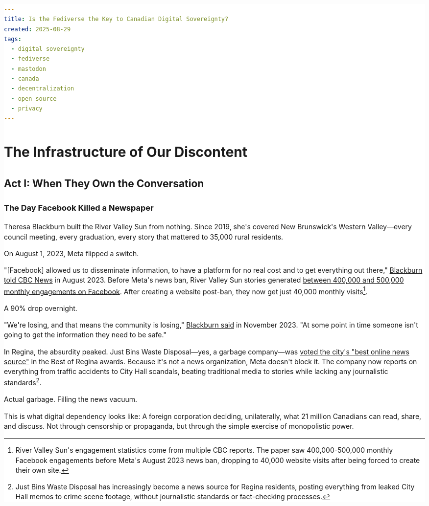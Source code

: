 ```yaml
---
title: Is the Fediverse the Key to Canadian Digital Sovereignty?
created: 2025-08-29
tags:
  - digital sovereignty
  - fediverse
  - mastodon
  - canada
  - decentralization
  - open source
  - privacy
---
```



# The Infrastructure of Our Discontent

## Act I: When They Own the Conversation

### The Day Facebook Killed a Newspaper

Theresa Blackburn built the River Valley Sun from nothing. Since 2019, she's covered New Brunswick's Western Valley—every council meeting, every graduation, every story that mattered to 35,000 rural residents.

On August 1, 2023, Meta flipped a switch.

"[Facebook] allowed us to disseminate information, to have a platform for no real cost and to get everything out there," [Blackburn told CBC News](https://www.cbc.ca/news/canada/new-brunswick/local-nb-news-outlets-worry-news-ban-will-be-detrimental-1.6927025) in August 2023. Before Meta's news ban, River Valley Sun stories generated [between 400,000 and 500,000 monthly engagements on Facebook](https://www.cbc.ca/news/politics/one-year-after-news-ban-canadian-journalism-is-suffering-but-meta-isn-t-budging-1.7281101). After creating a website post-ban, they now get just 40,000 monthly visits[^1]. 

A 90% drop overnight.

"We're losing, and that means the community is losing," [Blackburn said](https://www.cbc.ca/news/canada/new-brunswick/canadian-internet-regulation-flap-1.7034846) in November 2023. "At some point in time someone isn't going to get the information they need to be safe."

In Regina, the absurdity peaked. Just Bins Waste Disposal—yes, a garbage company—was [voted the city's "best online news source"](https://www.cbc.ca/news/canada/saskatchewan/just-bins-garbage-bins-online-news-1.7272520) in the Best of Regina awards. Because it's not a news organization, Meta doesn't block it. The company now reports on everything from traffic accidents to City Hall scandals, beating traditional media to stories while lacking any journalistic standards[^2].

Actual garbage. Filling the news vacuum.

This is what digital dependency looks like: A foreign corporation deciding, unilaterally, what 21 million Canadians can read, share, and discuss. Not through censorship or propaganda, but through the simple exercise of monopolistic power.


[^1]: River Valley Sun's engagement statistics come from multiple CBC reports. The paper saw 400,000-500,000 monthly Facebook engagements before Meta's August 2023 news ban, dropping to 40,000 website visits after being forced to create their own site.
[^2]: Just Bins Waste Disposal has increasingly become a news source for Regina residents, posting everything from leaked City Hall memos to crime scene footage, without journalistic standards or fact-checking processes.
[^3]: Tech salary comparisons based on multiple sources including TMU studies and industry reports showing Canadian tech workers earn approximately 46% less than US counterparts when adjusted for cost of living.